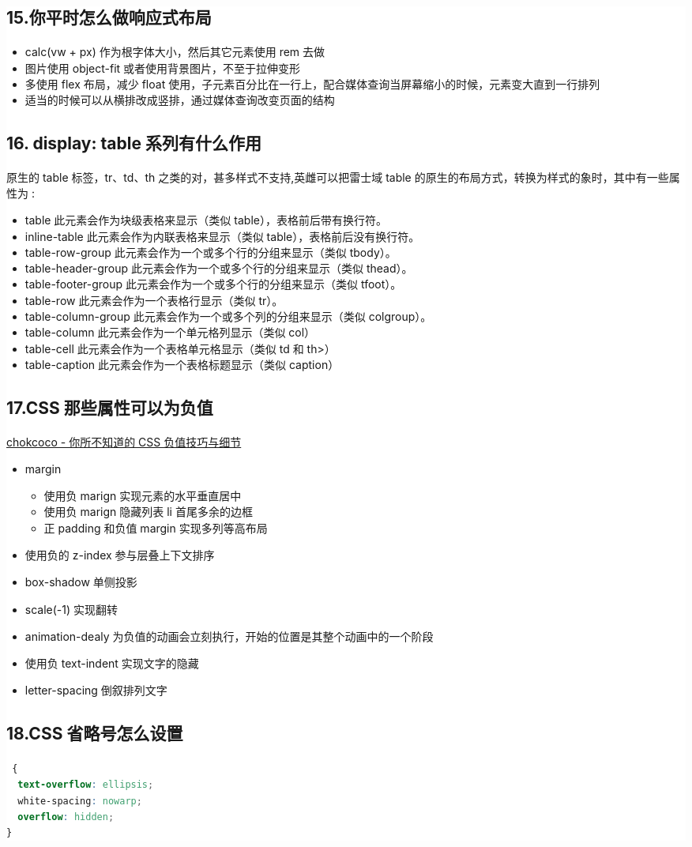 ## 15.你平时怎么做响应式布局

- calc(vw + px) 作为根字体大小，然后其它元素使用 rem 去做
- 图片使用 object-fit 或者使用背景图片，不至于拉伸变形
- 多使用 flex 布局，减少 float 使用，子元素百分比在一行上，配合媒体查询当屏幕缩小的时候，元素变大直到一行排列
- 适当的时候可以从横排改成竖排，通过媒体查询改变页面的结构

## 16. display: table 系列有什么作用

原生的 table 标签，tr、td、th 之类的对，甚多样式不支持,英雌可以把雷士域 table 的原生的布局方式，转换为样式的象时，其中有一些属性为
:

- table 此元素会作为块级表格来显示（类似 table），表格前后带有换行符。
- inline-table 此元素会作为内联表格来显示（类似 table），表格前后没有换行符。
- table-row-group 此元素会作为一个或多个行的分组来显示（类似 tbody）。
- table-header-group 此元素会作为一个或多个行的分组来显示（类似 thead）。
- table-footer-group 此元素会作为一个或多个行的分组来显示（类似 tfoot）。
- table-row 此元素会作为一个表格行显示（类似 tr）。
- table-column-group 此元素会作为一个或多个列的分组来显示（类似 colgroup）。
- table-column 此元素会作为一个单元格列显示（类似 col）
- table-cell 此元素会作为一个表格单元格显示（类似 td 和 th>）
- table-caption 此元素会作为一个表格标题显示（类似 caption）

## 17.CSS 那些属性可以为负值

[chokcoco - 你所不知道的 CSS 负值技巧与细节](https://juejin.cn/post/6844903908440014861#heading-6)

- margin

  - 使用负 marign 实现元素的水平垂直居中
  - 使用负 marign 隐藏列表 li 首尾多余的边框
  - 正 padding 和负值 margin 实现多列等高布局

- 使用负的 z-index 参与层叠上下文排序
- box-shadow 单侧投影
- scale(-1) 实现翻转

- animation-dealy 为负值的动画会立刻执行，开始的位置是其整个动画中的一个阶段

- 使用负 text-indent 实现文字的隐藏
- letter-spacing 倒叙排列文字

## 18.CSS 省略号怎么设置

```css
 {
  text-overflow: ellipsis;
  white-spacing: nowarp;
  overflow: hidden;
}
```
